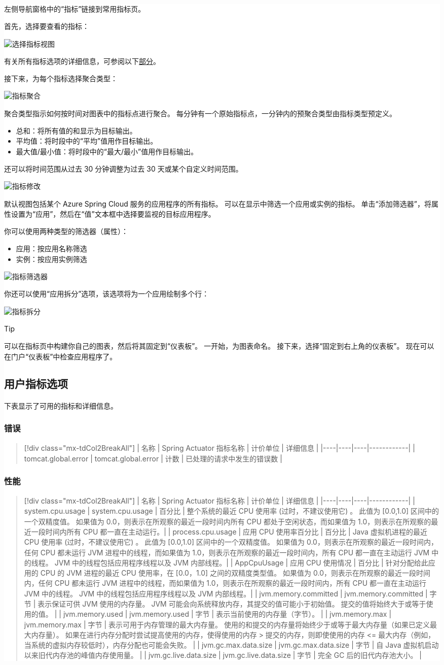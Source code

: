 左侧导航窗格中的“指标”链接到常用指标页。

首先，选择要查看的指标：

![选择指标视图](media/metrics/metrics-4.png)

有关所有指标选项的详细信息，可参阅以下[部分](#user-metrics-options)。

接下来，为每个指标选择聚合类型：

![指标聚合](media/metrics/metrics-5.png)

聚合类型指示如何按时间对图表中的指标点进行聚合。 每分钟有一个原始指标点，一分钟内的预聚合类型由指标类型预定义。
* 总和：将所有值的和显示为目标输出。
* 平均值：将时段中的“平均”值用作目标输出。
* 最大值/最小值：将时段中的“最大/最小”值用作目标输出。

还可以将时间范围从过去 30 分钟调整为过去 30 天或某个自定义时间范围。

![指标修改](media/metrics/metrics-6.png)

默认视图包括某个 Azure Spring Cloud 服务的应用程序的所有指标。 可以在显示中筛选一个应用或实例的指标。  单击“添加筛选器”，将属性设置为“应用”，然后在“值”文本框中选择要监视的目标应用程序。   

你可以使用两种类型的筛选器（属性）：
* 应用：按应用名称筛选
* 实例：按应用实例筛选

![指标筛选器](media/metrics/metrics-7.png)

你还可以使用“应用拆分”选项，该选项将为一个应用绘制多个行：

![指标拆分](media/metrics/metrics-8.png)

>[!TIP]
> 可以在指标页中构建你自己的图表，然后将其固定到“仪表板”。 一开始，为图表命名。  接下来，选择“固定到右上角的仪表板”。 现在可以在门户“仪表板”中检查应用程序了。

## <a name="user-metrics-options"></a>用户指标选项

下表显示了可用的指标和详细信息。

### <a name="error"></a>错误
>[!div class="mx-tdCol2BreakAll"]
>| 名称 | Spring Actuator 指标名称 | 计价单位 | 详细信息 |
>|----|----|----|------------|
>| tomcat.global.error | tomcat.global.error | 计数 | 已处理的请求中发生的错误数 |

### <a name="performance"></a>性能
>[!div class="mx-tdCol2BreakAll"]
>| 名称 | Spring Actuator 指标名称 | 计价单位 | 详细信息 |
>|----|----|----|------------|
>| system.cpu.usage | system.cpu.usage | 百分比 | 整个系统的最近 CPU 使用率 (过时，不建议使用它) 。 此值为 [0.0,1.0] 区间中的一个双精度值。 如果值为 0.0，则表示在所观察的最近一段时间内所有 CPU 都处于空闲状态，而如果值为 1.0，则表示在所观察的最近一段时间内所有 CPU 都一直在主动运行。|
>| process.cpu.usage | 应用 CPU 使用率百分比 | 百分比 | Java 虚拟机进程的最近 CPU 使用率 (过时，不建议使用它) 。 此值为 [0.0,1.0] 区间中的一个双精度值。 如果值为 0.0，则表示在所观察的最近一段时间内，任何 CPU 都未运行 JVM 进程中的线程，而如果值为 1.0，则表示在所观察的最近一段时间内，所有 CPU 都一直在主动运行 JVM 中的线程。 JVM 中的线程包括应用程序线程以及 JVM 内部线程。|
>| AppCpuUsage | 应用 CPU 使用情况 | 百分比 | 针对分配给此应用的 CPU 的 JVM 进程的最近 CPU 使用率，在 [0.0，1.0] 之间的双精度类型值。 如果值为 0.0，则表示在所观察的最近一段时间内，任何 CPU 都未运行 JVM 进程中的线程，而如果值为 1.0，则表示在所观察的最近一段时间内，所有 CPU 都一直在主动运行 JVM 中的线程。 JVM 中的线程包括应用程序线程以及 JVM 内部线程。|
>| jvm.memory.committed | jvm.memory.committed | 字节 | 表示保证可供 JVM 使用的内存量。 JVM 可能会向系统释放内存，其提交的值可能小于初始值。 提交的值将始终大于或等于使用的值。 |
>| jvm.memory.used | jvm.memory.used | 字节 | 表示当前使用的内存量（字节）。 |
>| jvm.memory.max | jvm.memory.max | 字节 | 表示可用于内存管理的最大内存量。 使用的和提交的内存量将始终少于或等于最大内存量（如果已定义最大内存量）。 如果在进行内存分配时尝试提高使用的内存，使得使用的内存 > 提交的内存，则即使使用的内存 <= 最大内存（例如，当系统的虚拟内存较低时），内存分配也可能会失败。 |
>| jvm.gc.max.data.size | jvm.gc.max.data.size | 字节 | 自 Java 虚拟机启动以来旧代内存池的峰值内存使用量。 |
>| jvm.gc.live.data.size | jvm.gc.live.data.size | 字节 | 完全 GC 后的旧代内存池大小。 |